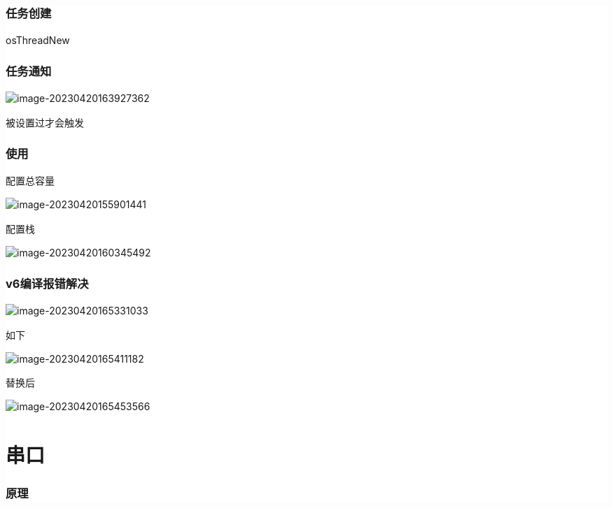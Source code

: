 

### 任务创建

osThreadNew





### 任务通知

![image-20230420163927362](https://cdn.staticaly.com/gh/mjjjh/NoteImage@main/image/%E5%B5%8C%E5%85%A5%E5%BC%8Fimage-20230420163927362.png)

被设置过才会触发



### 使用

配置总容量

![image-20230420155901441](C:\Users\29557\AppData\Roaming\Typora\typora-user-images\image-20230420155901441.png)



配置栈

![image-20230420160345492](C:\Users\29557\AppData\Roaming\Typora\typora-user-images\image-20230420160345492.png)





### v6编译报错解决

![image-20230420165331033](https://cdn.staticaly.com/gh/mjjjh/NoteImage@main/image/%E5%B5%8C%E5%85%A5%E5%BC%8Fimage-20230420165331033.png)

如下

![image-20230420165411182](https://raw.githubusercontent.com/mjjjh/NoteImage/main/image/%E5%B5%8C%E5%85%A5%E5%BC%8Fimage-20230420165411182.png)

替换后

![image-20230420165453566](https://raw.githubusercontent.com/mjjjh/NoteImage/main/image/嵌入式image-20230420165453566.png)













# 串口

### 原理

